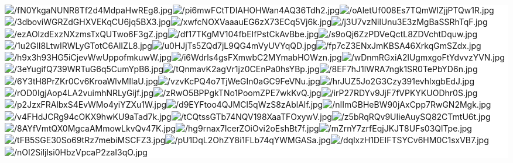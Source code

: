 <img src="https://image.tmdb.org/t/p/original/fN0YkgaNUNR8Tf2d4MdpaHwREg8.jpg" alt="/fN0YkgaNUNR8Tf2d4MdpaHwREg8.jpg" title="/fN0YkgaNUNR8Tf2d4MdpaHwREg8.jpg"><img src="https://image.tmdb.org/t/p/original/pi6mwFCtTDIAHOHWan4AQ36Tdh2.jpg" alt="/pi6mwFCtTDIAHOHWan4AQ36Tdh2.jpg" title="/pi6mwFCtTDIAHOHWan4AQ36Tdh2.jpg"><img src="https://image.tmdb.org/t/p/original/oAletUf008Es7TQmWIZjjPTQw1R.jpg" alt="/oAletUf008Es7TQmWIZjjPTQw1R.jpg" title="/oAletUf008Es7TQmWIZjjPTQw1R.jpg"><img src="https://image.tmdb.org/t/p/original/3dboviWGRZdGHXVEKqCU6jq5BX3.jpg" alt="/3dboviWGRZdGHXVEKqCU6jq5BX3.jpg" title="/3dboviWGRZdGHXVEKqCU6jq5BX3.jpg"><img src="https://image.tmdb.org/t/p/original/xwfcNOXVaaauEG6zX73ECq5Vj6k.jpg" alt="/xwfcNOXVaaauEG6zX73ECq5Vj6k.jpg" title="/xwfcNOXVaaauEG6zX73ECq5Vj6k.jpg"><img src="https://image.tmdb.org/t/p/original/j3U7vzNilUnu3E3zMgBaSSRhTqF.jpg" alt="/j3U7vzNilUnu3E3zMgBaSSRhTqF.jpg" title="/j3U7vzNilUnu3E3zMgBaSSRhTqF.jpg"><img src="https://image.tmdb.org/t/p/original/ezAOlzdExzNXzmsTxQUTwo6F3gZ.jpg" alt="/ezAOlzdExzNXzmsTxQUTwo6F3gZ.jpg" title="/ezAOlzdExzNXzmsTxQUTwo6F3gZ.jpg"><img src="https://image.tmdb.org/t/p/original/df17TKgMV104fbEIfPstCkAvBbe.jpg" alt="/df17TKgMV104fbEIfPstCkAvBbe.jpg" title="/df17TKgMV104fbEIfPstCkAvBbe.jpg"><img src="https://image.tmdb.org/t/p/original/s9oQj6ZzPDVeQctL8ZDVchtDquw.jpg" alt="/s9oQj6ZzPDVeQctL8ZDVchtDquw.jpg" title="/s9oQj6ZzPDVeQctL8ZDVchtDquw.jpg"><img src="https://image.tmdb.org/t/p/original/1u2GII8LtwIRWLyGTotC6AlIZL8.jpg" alt="/1u2GII8LtwIRWLyGTotC6AlIZL8.jpg" title="/1u2GII8LtwIRWLyGTotC6AlIZL8.jpg"><img src="https://image.tmdb.org/t/p/original/u0HJjTs5ZQd7jL9QG4mVyUVYqQD.jpg" alt="/u0HJjTs5ZQd7jL9QG4mVyUVYqQD.jpg" title="/u0HJjTs5ZQd7jL9QG4mVyUVYqQD.jpg"><img src="https://image.tmdb.org/t/p/original/fp7cZ3ENxJmKBSA46XrkqGmSZdx.jpg" alt="/fp7cZ3ENxJmKBSA46XrkqGmSZdx.jpg" title="/fp7cZ3ENxJmKBSA46XrkqGmSZdx.jpg"><img src="https://image.tmdb.org/t/p/original/h9x3h93HG5iCjevWwUppofmkuwW.jpg" alt="/h9x3h93HG5iCjevWwUppofmkuwW.jpg" title="/h9x3h93HG5iCjevWwUppofmkuwW.jpg"><img src="https://image.tmdb.org/t/p/original/i6Wdrls4gsFXmwbC2MYmabHOWzn.jpg" alt="/i6Wdrls4gsFXmwbC2MYmabHOWzn.jpg" title="/i6Wdrls4gsFXmwbC2MYmabHOWzn.jpg"><img src="https://image.tmdb.org/t/p/original/wDnmRGxiA2lUgmxgoFtYdvvzYVN.jpg" alt="/wDnmRGxiA2lUgmxgoFtYdvvzYVN.jpg" title="/wDnmRGxiA2lUgmxgoFtYdvvzYVN.jpg"><img src="https://image.tmdb.org/t/p/original/3eYugifQ739WRTuG6q5CumYpB6.jpg" alt="/3eYugifQ739WRTuG6q5CumYpB6.jpg" title="/3eYugifQ739WRTuG6q5CumYpB6.jpg"><img src="https://image.tmdb.org/t/p/original/tQnmavK2agVr1jz0CEnPa0hsYBp.jpg" alt="/tQnmavK2agVr1jz0CEnPa0hsYBp.jpg" title="/tQnmavK2agVr1jz0CEnPa0hsYBp.jpg"><img src="https://image.tmdb.org/t/p/original/8EF7hJ1lWRA7ngk1SR0TePbYD6n.jpg" alt="/8EF7hJ1lWRA7ngk1SR0TePbYD6n.jpg" title="/8EF7hJ1lWRA7ngk1SR0TePbYD6n.jpg"><img src="https://image.tmdb.org/t/p/original/6Y3tH8PrZKr0Cv6KroaWlvMIlaU.jpg" alt="/6Y3tH8PrZKr0Cv6KroaWlvMIlaU.jpg" title="/6Y3tH8PrZKr0Cv6KroaWlvMIlaU.jpg"><img src="https://image.tmdb.org/t/p/original/vzvKcPQ4o7TjWeGIn0aGC9FeVNu.jpg" alt="/vzvKcPQ4o7TjWeGIn0aGC9FeVNu.jpg" title="/vzvKcPQ4o7TjWeGIn0aGC9FeVNu.jpg"><img src="https://image.tmdb.org/t/p/original/hrJUZ5Jo2G3Czy391evhlxgbEdJ.jpg" alt="/hrJUZ5Jo2G3Czy391evhlxgbEdJ.jpg" title="/hrJUZ5Jo2G3Czy391evhlxgbEdJ.jpg"><img src="https://image.tmdb.org/t/p/original/rOD0IgjAop4LA2vuimhNRLyGijf.jpg" alt="/rOD0IgjAop4LA2vuimhNRLyGijf.jpg" title="/rOD0IgjAop4LA2vuimhNRLyGijf.jpg"><img src="https://image.tmdb.org/t/p/original/zRwO5BPPgkTNo1PoomZPE7wkKvQ.jpg" alt="/zRwO5BPPgkTNo1PoomZPE7wkKvQ.jpg" title="/zRwO5BPPgkTNo1PoomZPE7wkKvQ.jpg"><img src="https://image.tmdb.org/t/p/original/irP27RDYv9JjF7fVPKYKUODhr0S.jpg" alt="/irP27RDYv9JjF7fVPKYKUODhr0S.jpg" title="/irP27RDYv9JjF7fVPKYKUODhr0S.jpg"><img src="https://image.tmdb.org/t/p/original/p2JzxFRAlbxS4EvWMo4yiYZXu1W.jpg" alt="/p2JzxFRAlbxS4EvWMo4yiYZXu1W.jpg" title="/p2JzxFRAlbxS4EvWMo4yiYZXu1W.jpg"><img src="https://image.tmdb.org/t/p/original/d9EYFtoo4QJMCl5qWzS8zAblAlf.jpg" alt="/d9EYFtoo4QJMCl5qWzS8zAblAlf.jpg" title="/d9EYFtoo4QJMCl5qWzS8zAblAlf.jpg"><img src="https://image.tmdb.org/t/p/original/nIImGBHeBW90jAxCpp7RwGN2Mgk.jpg" alt="/nIImGBHeBW90jAxCpp7RwGN2Mgk.jpg" title="/nIImGBHeBW90jAxCpp7RwGN2Mgk.jpg"><img src="https://image.tmdb.org/t/p/original/v4FHdJCRg94cOKX9hwKU9aTad7k.jpg" alt="/v4FHdJCRg94cOKX9hwKU9aTad7k.jpg" title="/v4FHdJCRg94cOKX9hwKU9aTad7k.jpg"><img src="https://image.tmdb.org/t/p/original/tCQtssGTb74NQV198XaaTFOxywV.jpg" alt="/tCQtssGTb74NQV198XaaTFOxywV.jpg" title="/tCQtssGTb74NQV198XaaTFOxywV.jpg"><img src="https://image.tmdb.org/t/p/original/z5bRqRQv9UIieAuySQ82CTmtU6t.jpg" alt="/z5bRqRQv9UIieAuySQ82CTmtU6t.jpg" title="/z5bRqRQv9UIieAuySQ82CTmtU6t.jpg"><img src="https://image.tmdb.org/t/p/original/8AYfVmtQX0MgcaAMmowLkvQv47K.jpg" alt="/8AYfVmtQX0MgcaAMmowLkvQv47K.jpg" title="/8AYfVmtQX0MgcaAMmowLkvQv47K.jpg"><img src="https://image.tmdb.org/t/p/original/hg9rnax7IcerZOiOvi2oEshBt7f.jpg" alt="/hg9rnax7IcerZOiOvi2oEshBt7f.jpg" title="/hg9rnax7IcerZOiOvi2oEshBt7f.jpg"><img src="https://image.tmdb.org/t/p/original/mZrnY7zrfEqjJKJT8UFs03QlTpe.jpg" alt="/mZrnY7zrfEqjJKJT8UFs03QlTpe.jpg" title="/mZrnY7zrfEqjJKJT8UFs03QlTpe.jpg"><img src="https://image.tmdb.org/t/p/original/tFB5SGE30So69tRz7mebiMSCFZ3.jpg" alt="/tFB5SGE30So69tRz7mebiMSCFZ3.jpg" title="/tFB5SGE30So69tRz7mebiMSCFZ3.jpg"><img src="https://image.tmdb.org/t/p/original/pU1DqL2OhZY8i1FLb74qYWMGASa.jpg" alt="/pU1DqL2OhZY8i1FLb74qYWMGASa.jpg" title="/pU1DqL2OhZY8i1FLb74qYWMGASa.jpg"><img src="https://image.tmdb.org/t/p/original/dqlxzH1DEIFTSYCv6HM0C1sxVB7.jpg" alt="/dqlxzH1DEIFTSYCv6HM0C1sxVB7.jpg" title="/dqlxzH1DEIFTSYCv6HM0C1sxVB7.jpg"><img src="https://image.tmdb.org/t/p/original/nOI2Siljlsi0HbzVpcaP2zaI3qO.jpg" alt="/nOI2Siljlsi0HbzVpcaP2zaI3qO.jpg" title="/nOI2Siljlsi0HbzVpcaP2zaI3qO.jpg">